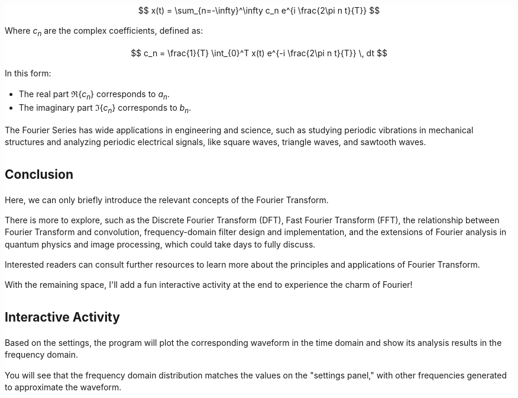 $$
x(t) = \sum_{n=-\infty}^\infty c_n e^{i \frac{2\pi n t}{T}}
$$

Where $c_n$ are the complex coefficients, defined as:

$$
c_n = \frac{1}{T} \int_{0}^T x(t) e^{-i \frac{2\pi n t}{T}} \, dt
$$

In this form:

- The real part $\Re\{c_n\}$ corresponds to $a_n$.
- The imaginary part $\Im\{c_n\}$ corresponds to $b_n$.

The Fourier Series has wide applications in engineering and science, such as studying periodic vibrations in mechanical structures and analyzing periodic electrical signals, like square waves, triangle waves, and sawtooth waves.

## Conclusion

Here, we can only briefly introduce the relevant concepts of the Fourier Transform.

There is more to explore, such as the Discrete Fourier Transform (DFT), Fast Fourier Transform (FFT), the relationship between Fourier Transform and convolution, frequency-domain filter design and implementation, and the extensions of Fourier analysis in quantum physics and image processing, which could take days to fully discuss.

Interested readers can consult further resources to learn more about the principles and applications of Fourier Transform.

With the remaining space, I'll add a fun interactive activity at the end to experience the charm of Fourier!

## Interactive Activity

Based on the settings, the program will plot the corresponding waveform in the time domain and show its analysis results in the frequency domain.

You will see that the frequency domain distribution matches the values on the "settings panel," with other frequencies generated to approximate the waveform.

<FourierTransformDemo />
